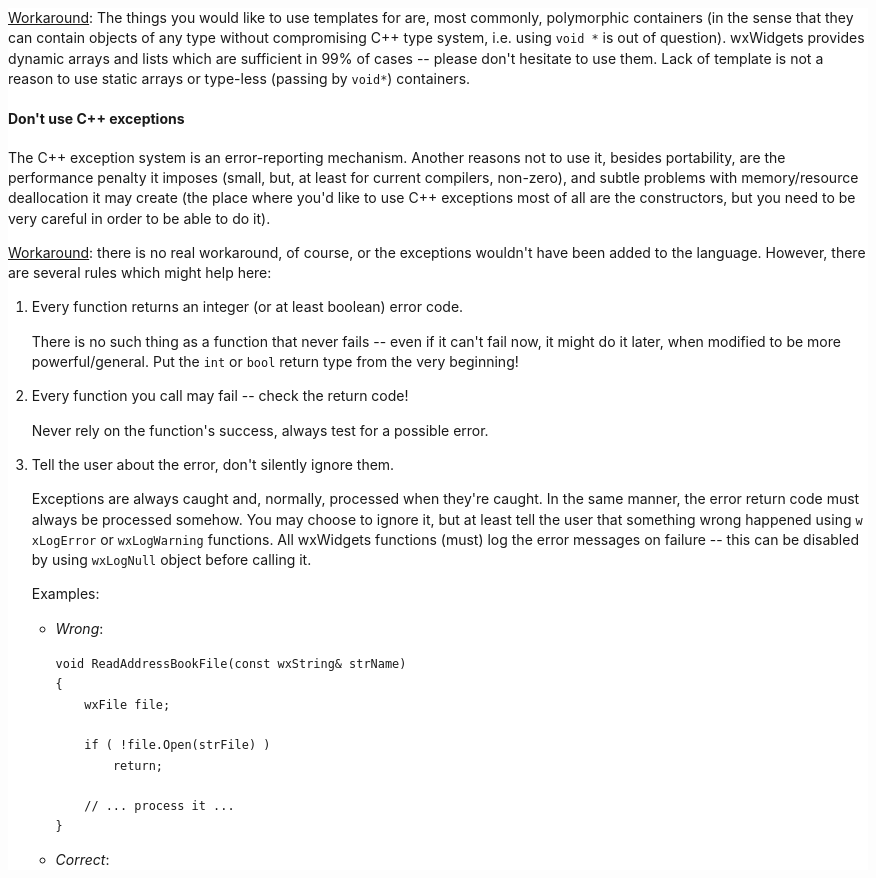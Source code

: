 <u>Workaround</u>: The things you would like to use templates for are, most
commonly, polymorphic containers (in the sense that they can contain objects of
any type without compromising C++ type system, i.e. using `void *` is out of
question). wxWidgets provides dynamic arrays and lists which are sufficient in
99% of cases -- please don't hesitate to use them. Lack of template is not a
reason to use static arrays or type-less (passing by `void*`) containers.

<a name="no_exceptions"></a>

#### <i class="fa fa-check-square-o fa-fw"></i> Don't use C++ exceptions

The C++ exception system is an error-reporting mechanism. Another reasons not
to use it, besides portability, are the performance penalty it imposes (small,
but, at least for current compilers, non-zero), and subtle problems with
memory/resource deallocation it may create (the place where you'd like to use
C++ exceptions most of all are the constructors, but you need to be very
careful in order to be able to do it).

<u>Workaround</u>: there is no real workaround, of course, or the exceptions
wouldn't have been added to the language. However, there are several rules
which might help here:

1.  Every function returns an integer (or at least boolean) error code.

    There is no such thing as a function that never fails -- even if it
    can't fail now, it might do it later, when modified to be more
    powerful/general. Put the `int` or `bool` return type from the very
    beginning!

2.  Every function you call may fail -- check the return code!

    Never rely on the function's success, always test for a possible error.

3.  Tell the user about the error, don't silently ignore them.

    Exceptions are always caught and, normally, processed when they're caught.
    In the same manner, the error return code must always be processed somehow.
    You may choose to ignore it, but at least tell the user that something
    wrong happened using `wxLogError` or `wxLogWarning` functions. All
    wxWidgets functions (must) log the error messages on failure -- this can be
    disabled by using `wxLogNull` object before calling it.

    Examples:

    *   _Wrong_:

            void ReadAddressBookFile(const wxString& strName)
            {
                wxFile file;

                if ( !file.Open(strFile) )
                    return;

                // ... process it ...
            }

    *   _Correct_:
